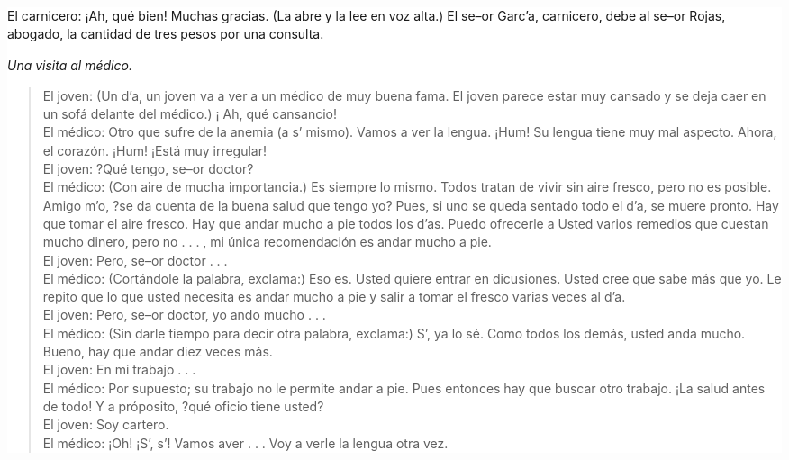 El carnicero: ¡Ah, qué bien! Muchas gracias. (La abre y la lee en voz alta.) El se–or Garc’a, carnicero, debe al se–or Rojas, abogado, la cantidad de tres pesos por una consulta.
</dt>
</dt>
</dt>
</dt>
</dt>
</dt>
</dt>
</dl>
</blockquote>
<p>
<i>
Una visita al médico.
</i>
</p>
<blockquote>
<dl>
<dt>
El joven: (Un d’a, un joven va a ver a un médico de muy buena fama. El joven parece estar muy cansado y se deja caer en un sofá delante del médico.) ¡ Ah, qué cansancio!
<dt>
El médico: Otro que sufre de la anemia (a s’ mismo). Vamos a ver la lengua. ¡Hum! Su lengua tiene muy mal aspecto. Ahora, el corazón. ¡Hum! ¡Está muy irregular!
<dt>
El joven: ?Qué tengo, se–or doctor?
<dt>
El médico: (Con aire de mucha importancia.) Es siempre lo mismo. Todos tratan de vivir sin aire fresco, pero no es posible. Amigo m’o, ?se da cuenta de la buena salud que tengo yo? Pues, si uno se queda sentado todo el d’a, se muere pronto. Hay que tomar el aire fresco. Hay que andar mucho a pie todos los d’as. Puedo ofrecerle a Usted varios remedios que cuestan mucho dinero, pero no . . . , mi única recomendación es andar mucho a pie.
<dt>
El joven: Pero, se–or doctor . . .
<dt>
El médico: (Cortándole la palabra, exclama:) Eso es. Usted quiere entrar en dicusiones. Usted cree que sabe más que yo. Le repito que lo que usted necesita es andar mucho a pie y salir a tomar el fresco varias veces al d’a.
<dt>
El joven: Pero, se–or doctor, yo ando mucho . . .
<dt>
El médico: (Sin darle tiempo para decir otra palabra, exclama:) S’, ya lo sé. Como todos los demás, usted anda mucho. Bueno, hay que andar diez veces más.
<dt>
El joven: En mi trabajo . . .
<dt>
El médico: Por supuesto; su trabajo no le permite andar a pie. Pues entonces hay que buscar otro trabajo. ¡La salud antes de todo! Y a próposito, ?qué oficio tiene usted?
<dt>
El joven: Soy cartero.
<dt>
El médico: ¡Oh! ¡S’, s’! Vamos aver . . . Voy a verle la lengua otra vez.
</dt>
</dt>
</dt>
</dt>
</dt>
</dt>
</dt>
</dt>
</dt>
</dt>
</dt>
</dt>
